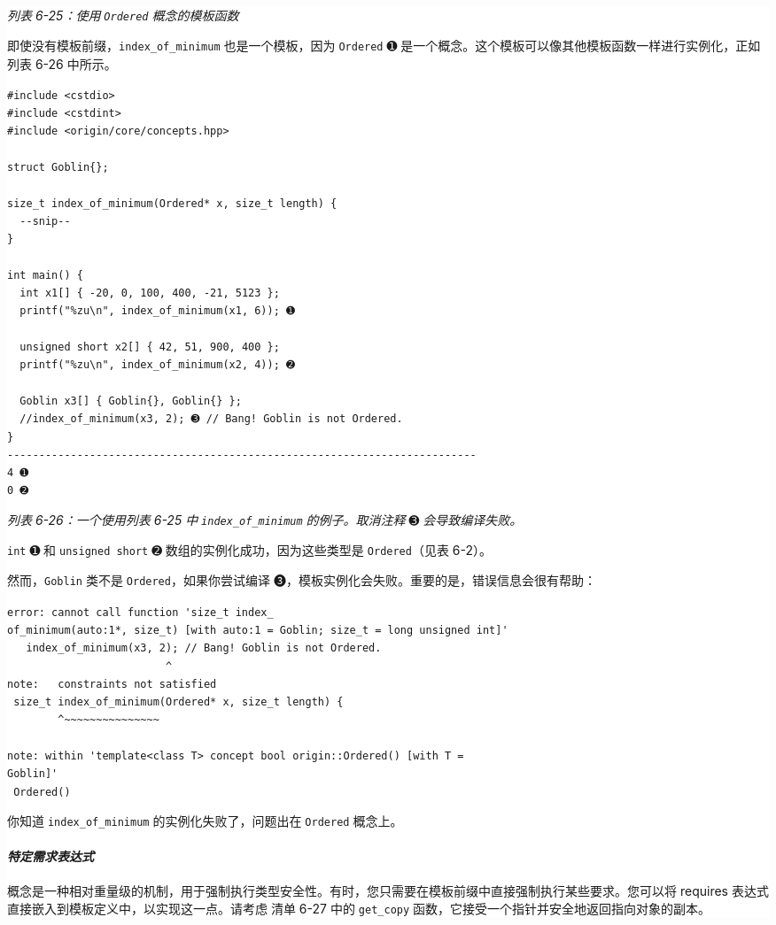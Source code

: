 *列表 6-25：使用 `Ordered` 概念的模板函数*

即使没有模板前缀，`index_of_minimum` 也是一个模板，因为 `Ordered` ➊ 是一个概念。这个模板可以像其他模板函数一样进行实例化，正如列表 6-26 中所示。

```
#include <cstdio>
#include <cstdint>
#include <origin/core/concepts.hpp>

struct Goblin{};

size_t index_of_minimum(Ordered* x, size_t length) {
  --snip--
}

int main() {
  int x1[] { -20, 0, 100, 400, -21, 5123 };
  printf("%zu\n", index_of_minimum(x1, 6)); ➊

  unsigned short x2[] { 42, 51, 900, 400 };
  printf("%zu\n", index_of_minimum(x2, 4)); ➋

  Goblin x3[] { Goblin{}, Goblin{} };
  //index_of_minimum(x3, 2); ➌ // Bang! Goblin is not Ordered.
}
--------------------------------------------------------------------------
4 ➊
0 ➋
```

*列表 6-26：一个使用列表 6-25 中 `index_of_minimum` 的例子。取消注释* ➌ *会导致编译失败。*

`int` ➊ 和 `unsigned short` ➋ 数组的实例化成功，因为这些类型是 `Ordered`（见表 6-2）。

然而，`Goblin` 类不是 `Ordered`，如果你尝试编译 ➌，模板实例化会失败。重要的是，错误信息会很有帮助：

```
error: cannot call function 'size_t index_
of_minimum(auto:1*, size_t) [with auto:1 = Goblin; size_t = long unsigned int]'
   index_of_minimum(x3, 2); // Bang! Goblin is not Ordered.
                         ^
note:   constraints not satisfied
 size_t index_of_minimum(Ordered* x, size_t length) {
        ^~~~~~~~~~~~~~~~

note: within 'template<class T> concept bool origin::Ordered() [with T =
Goblin]'
 Ordered()
```

你知道 `index_of_minimum` 的实例化失败了，问题出在 `Ordered` 概念上。

#### ***特定需求表达式***

概念是一种相对重量级的机制，用于强制执行类型安全性。有时，您只需要在模板前缀中直接强制执行某些要求。您可以将 requires 表达式直接嵌入到模板定义中，以实现这一点。请考虑 清单 6-27 中的 `get_copy` 函数，它接受一个指针并安全地返回指向对象的副本。
